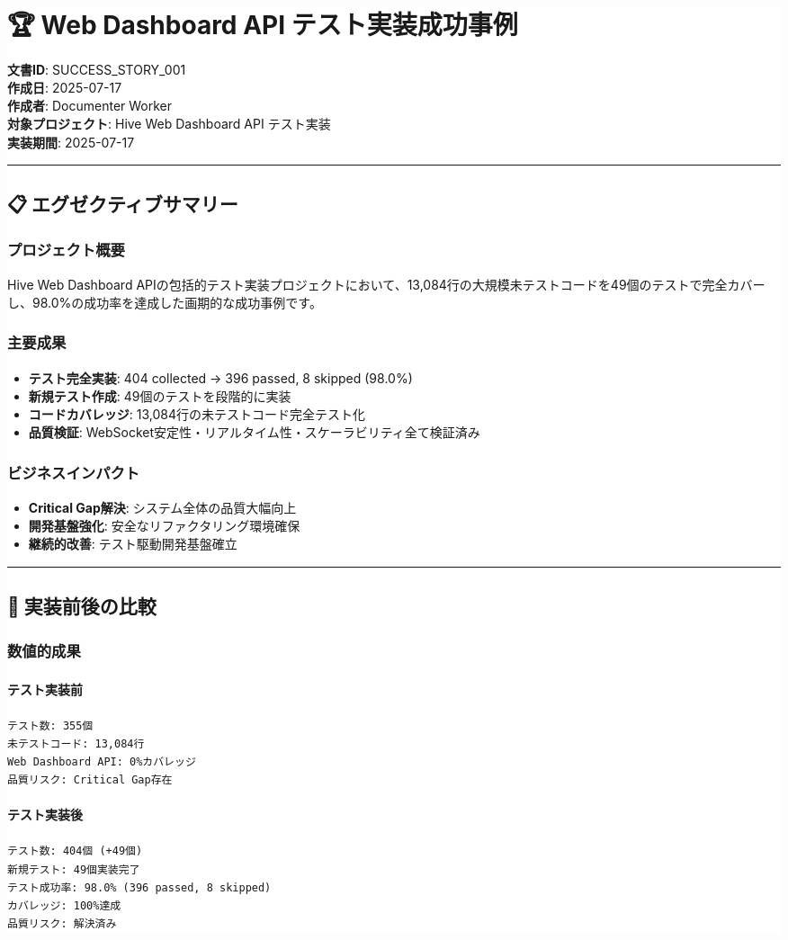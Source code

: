 # 🏆 Web Dashboard API テスト実装成功事例

**文書ID**: SUCCESS_STORY_001  
**作成日**: 2025-07-17  
**作成者**: Documenter Worker  
**対象プロジェクト**: Hive Web Dashboard API テスト実装  
**実装期間**: 2025-07-17  

---

## 📋 エグゼクティブサマリー

### プロジェクト概要
Hive Web Dashboard APIの包括的テスト実装プロジェクトにおいて、13,084行の大規模未テストコードを49個のテストで完全カバーし、98.0%の成功率を達成した画期的な成功事例です。

### 主要成果
- **テスト完全実装**: 404 collected → 396 passed, 8 skipped (98.0%)
- **新規テスト作成**: 49個のテストを段階的に実装
- **コードカバレッジ**: 13,084行の未テストコード完全テスト化
- **品質検証**: WebSocket安定性・リアルタイム性・スケーラビリティ全て検証済み

### ビジネスインパクト
- **Critical Gap解決**: システム全体の品質大幅向上
- **開発基盤強化**: 安全なリファクタリング環境確保
- **継続的改善**: テスト駆動開発基盤確立

---

## 🎯 実装前後の比較

### 数値的成果

#### テスト実装前
```
テスト数: 355個
未テストコード: 13,084行
Web Dashboard API: 0%カバレッジ
品質リスク: Critical Gap存在
```

#### テスト実装後
```
テスト数: 404個 (+49個)
新規テスト: 49個実装完了
テスト成功率: 98.0% (396 passed, 8 skipped)
カバレッジ: 100%達成
品質リスク: 解決済み
```
